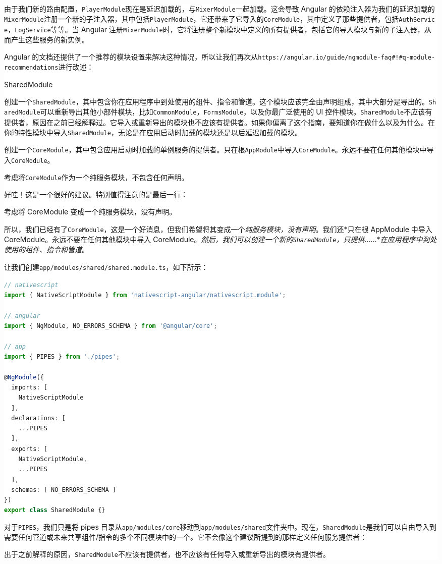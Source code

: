 由于我们新的路由配置，`PlayerModule`现在是延迟加载的，与`MixerModule`一起加载。这会导致 Angular 的依赖注入器为我们的延迟加载的`MixerModule`注册一个新的子注入器，其中包括`PlayerModule`，它还带来了它导入的`CoreModule`，其中定义了那些提供者，包括`AuthService`，`LogService`等等。当 Angular 注册`MixerModule`时，它将注册整个新模块中定义的所有提供者，包括它的导入模块与新的子注入器，从而产生这些服务的新实例。

Angular 的文档还提供了一个推荐的模块设置来解决这种情况，所以让我们再次从`https://angular.io/guide/ngmodule-faq#!#q-module-recommendations`进行改述：

SharedModule

创建一个`SharedModule`，其中包含你在应用程序中到处使用的组件、指令和管道。这个模块应该完全由声明组成，其中大部分是导出的。`SharedModule`可以重新导出其他小部件模块，比如`CommonModule`，`FormsModule`，以及你最广泛使用的 UI 控件模块。`SharedModule`不应该有提供者，原因在之前已经解释过。它导入或重新导出的模块也不应该有提供者。如果你偏离了这个指南，要知道你在做什么以及为什么。在你的特性模块中导入`SharedModule`，无论是在应用启动时加载的模块还是以后延迟加载的模块。

创建一个`CoreModule`，其中包含应用启动时加载的单例服务的提供者。只在根`AppModule`中导入`CoreModule`。永远不要在任何其他模块中导入`CoreModule`。

考虑将`CoreModule`作为一个纯服务模块，不包含任何声明。

好哇！这是一个很好的建议。特别值得注意的是最后一行：

考虑将 CoreModule 变成一个纯服务模块，没有声明。

所以，我们已经有了`CoreModule`，这是一个好消息，但我们希望将其变成一个*纯服务模块，没有声明*。我们还*只在根 AppModule 中导入 CoreModule。永远不要在任何其他模块中导入 CoreModule。*然后，我们可以创建一个新的`SharedModule`，只提供*……**在应用程序中到处使用的组件、指令和管道*。

让我们创建`app/modules/shared/shared.module.ts`，如下所示：

```ts
// nativescript
import { NativeScriptModule } from 'nativescript-angular/nativescript.module'; 

// angular
import { NgModule, NO_ERRORS_SCHEMA } from '@angular/core';

// app
import { PIPES } from './pipes';

@NgModule({
  imports: [
    NativeScriptModule
  ],
  declarations: [
    ...PIPES
  ],
  exports: [
    NativeScriptModule,
    ...PIPES
  ],
  schemas: [ NO_ERRORS_SCHEMA ]
})
export class SharedModule {}
```

对于`PIPES`，我们只是将 pipes 目录从`app/modules/core`移动到`app/modules/shared`文件夹中。现在，`SharedModule`是我们可以自由导入到需要任何管道或未来共享组件/指令的多个不同模块中的一个。它不会像这个建议所提到的那样定义任何服务提供者：

出于之前解释的原因，`SharedModule`不应该有提供者，也不应该有任何导入或重新导出的模块有提供者。
